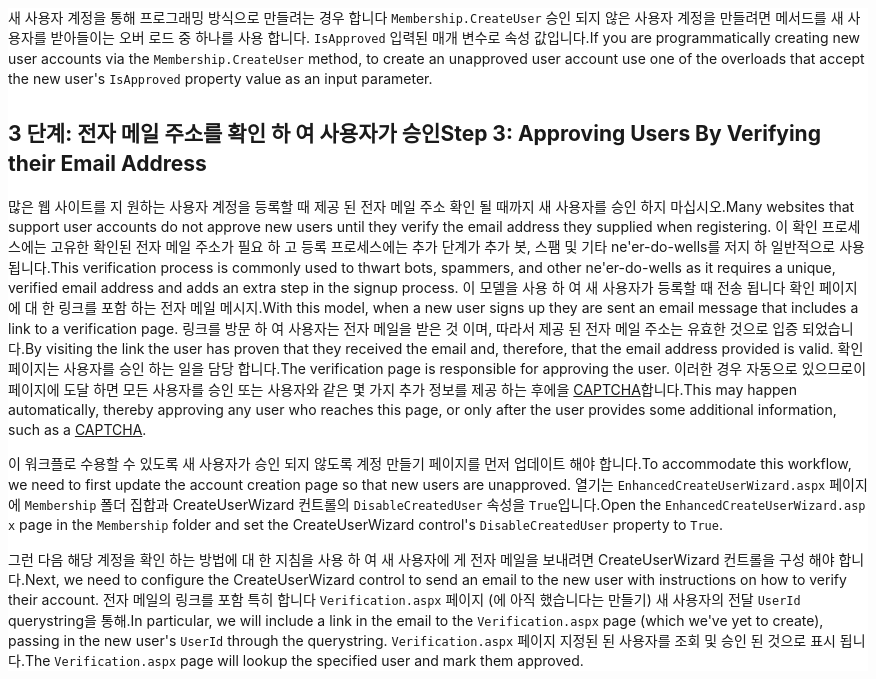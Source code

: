 
<span data-ttu-id="996d4-224">새 사용자 계정을 통해 프로그래밍 방식으로 만들려는 경우 합니다 `Membership.CreateUser` 승인 되지 않은 사용자 계정을 만들려면 메서드를 새 사용자를 받아들이는 오버 로드 중 하나를 사용 합니다. `IsApproved` 입력된 매개 변수로 속성 값입니다.</span><span class="sxs-lookup"><span data-stu-id="996d4-224">If you are programmatically creating new user accounts via the `Membership.CreateUser` method, to create an unapproved user account use one of the overloads that accept the new user's `IsApproved` property value as an input parameter.</span></span>

## <a name="step-3-approving-users-by-verifying-their-email-address"></a><span data-ttu-id="996d4-225">3 단계: 전자 메일 주소를 확인 하 여 사용자가 승인</span><span class="sxs-lookup"><span data-stu-id="996d4-225">Step 3: Approving Users By Verifying their Email Address</span></span>

<span data-ttu-id="996d4-226">많은 웹 사이트를 지 원하는 사용자 계정을 등록할 때 제공 된 전자 메일 주소 확인 될 때까지 새 사용자를 승인 하지 마십시오.</span><span class="sxs-lookup"><span data-stu-id="996d4-226">Many websites that support user accounts do not approve new users until they verify the email address they supplied when registering.</span></span> <span data-ttu-id="996d4-227">이 확인 프로세스에는 고유한 확인된 전자 메일 주소가 필요 하 고 등록 프로세스에는 추가 단계가 추가 봇, 스팸 및 기타 ne'er-do-wells를 저지 하 일반적으로 사용 됩니다.</span><span class="sxs-lookup"><span data-stu-id="996d4-227">This verification process is commonly used to thwart bots, spammers, and other ne'er-do-wells as it requires a unique, verified email address and adds an extra step in the signup process.</span></span> <span data-ttu-id="996d4-228">이 모델을 사용 하 여 새 사용자가 등록할 때 전송 됩니다 확인 페이지에 대 한 링크를 포함 하는 전자 메일 메시지.</span><span class="sxs-lookup"><span data-stu-id="996d4-228">With this model, when a new user signs up they are sent an email message that includes a link to a verification page.</span></span> <span data-ttu-id="996d4-229">링크를 방문 하 여 사용자는 전자 메일을 받은 것 이며, 따라서 제공 된 전자 메일 주소는 유효한 것으로 입증 되었습니다.</span><span class="sxs-lookup"><span data-stu-id="996d4-229">By visiting the link the user has proven that they received the email and, therefore, that the email address provided is valid.</span></span> <span data-ttu-id="996d4-230">확인 페이지는 사용자를 승인 하는 일을 담당 합니다.</span><span class="sxs-lookup"><span data-stu-id="996d4-230">The verification page is responsible for approving the user.</span></span> <span data-ttu-id="996d4-231">이러한 경우 자동으로 있으므로이 페이지에 도달 하면 모든 사용자를 승인 또는 사용자와 같은 몇 가지 추가 정보를 제공 하는 후에을 [CAPTCHA](http://en.wikipedia.org/wiki/Captcha)합니다.</span><span class="sxs-lookup"><span data-stu-id="996d4-231">This may happen automatically, thereby approving any user who reaches this page, or only after the user provides some additional information, such as a [CAPTCHA](http://en.wikipedia.org/wiki/Captcha).</span></span>

<span data-ttu-id="996d4-232">이 워크플로 수용할 수 있도록 새 사용자가 승인 되지 않도록 계정 만들기 페이지를 먼저 업데이트 해야 합니다.</span><span class="sxs-lookup"><span data-stu-id="996d4-232">To accommodate this workflow, we need to first update the account creation page so that new users are unapproved.</span></span> <span data-ttu-id="996d4-233">열기는 `EnhancedCreateUserWizard.aspx` 페이지에 `Membership` 폴더 집합과 CreateUserWizard 컨트롤의 `DisableCreatedUser` 속성을 `True`입니다.</span><span class="sxs-lookup"><span data-stu-id="996d4-233">Open the `EnhancedCreateUserWizard.aspx` page in the `Membership` folder and set the CreateUserWizard control's `DisableCreatedUser` property to `True`.</span></span>

<span data-ttu-id="996d4-234">그런 다음 해당 계정을 확인 하는 방법에 대 한 지침을 사용 하 여 새 사용자에 게 전자 메일을 보내려면 CreateUserWizard 컨트롤을 구성 해야 합니다.</span><span class="sxs-lookup"><span data-stu-id="996d4-234">Next, we need to configure the CreateUserWizard control to send an email to the new user with instructions on how to verify their account.</span></span> <span data-ttu-id="996d4-235">전자 메일의 링크를 포함 특히 합니다 `Verification.aspx` 페이지 (에 아직 했습니다는 만들기) 새 사용자의 전달 `UserId` querystring을 통해.</span><span class="sxs-lookup"><span data-stu-id="996d4-235">In particular, we will include a link in the email to the `Verification.aspx` page (which we've yet to create), passing in the new user's `UserId` through the querystring.</span></span> <span data-ttu-id="996d4-236">`Verification.aspx` 페이지 지정된 된 사용자를 조회 및 승인 된 것으로 표시 됩니다.</span><span class="sxs-lookup"><span data-stu-id="996d4-236">The `Verification.aspx` page will lookup the specified user and mark them approved.</span></span>
